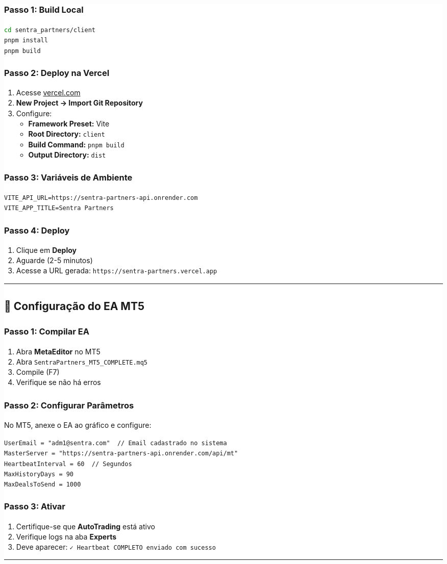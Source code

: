 ### Passo 1: Build Local
```bash
cd sentra_partners/client
pnpm install
pnpm build
```

### Passo 2: Deploy na Vercel
1. Acesse [vercel.com](https://vercel.com)
2. **New Project → Import Git Repository**
3. Configure:
   - **Framework Preset:** Vite
   - **Root Directory:** `client`
   - **Build Command:** `pnpm build`
   - **Output Directory:** `dist`

### Passo 3: Variáveis de Ambiente
```env
VITE_API_URL=https://sentra-partners-api.onrender.com
VITE_APP_TITLE=Sentra Partners
```

### Passo 4: Deploy
1. Clique em **Deploy**
2. Aguarde (2-5 minutos)
3. Acesse a URL gerada: `https://sentra-partners.vercel.app`

---

## 🤖 Configuração do EA MT5

### Passo 1: Compilar EA
1. Abra **MetaEditor** no MT5
2. Abra `SentraPartners_MT5_COMPLETE.mq5`
3. Compile (F7)
4. Verifique se não há erros

### Passo 2: Configurar Parâmetros
No MT5, anexe o EA ao gráfico e configure:

```
UserEmail = "adm1@sentra.com"  // Email cadastrado no sistema
MasterServer = "https://sentra-partners-api.onrender.com/api/mt"
HeartbeatInterval = 60  // Segundos
MaxHistoryDays = 90
MaxDealsToSend = 1000
```

### Passo 3: Ativar
1. Certifique-se que **AutoTrading** está ativo
2. Verifique logs na aba **Experts**
3. Deve aparecer: `✓ Heartbeat COMPLETO enviado com sucesso`

---